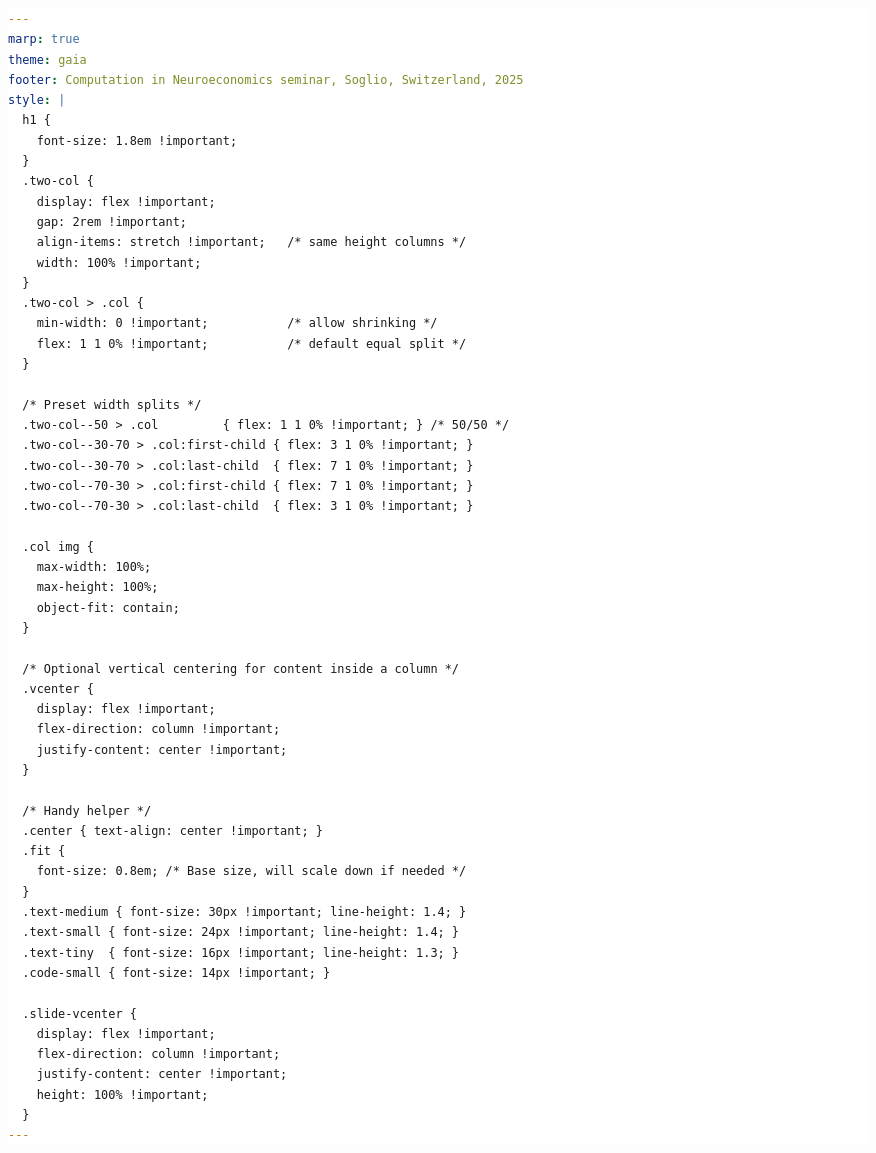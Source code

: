 ```yaml
---
marp: true
theme: gaia
footer: Computation in Neuroeconomics seminar, Soglio, Switzerland, 2025
style: |
  h1 {
    font-size: 1.8em !important;
  }
  .two-col {
    display: flex !important;
    gap: 2rem !important;
    align-items: stretch !important;   /* same height columns */
    width: 100% !important;
  }
  .two-col > .col {
    min-width: 0 !important;           /* allow shrinking */
    flex: 1 1 0% !important;           /* default equal split */
  }

  /* Preset width splits */
  .two-col--50 > .col         { flex: 1 1 0% !important; } /* 50/50 */
  .two-col--30-70 > .col:first-child { flex: 3 1 0% !important; }
  .two-col--30-70 > .col:last-child  { flex: 7 1 0% !important; }
  .two-col--70-30 > .col:first-child { flex: 7 1 0% !important; }
  .two-col--70-30 > .col:last-child  { flex: 3 1 0% !important; }

  .col img {
    max-width: 100%;
    max-height: 100%;
    object-fit: contain;
  }

  /* Optional vertical centering for content inside a column */
  .vcenter {
    display: flex !important;
    flex-direction: column !important;
    justify-content: center !important;
  }

  /* Handy helper */
  .center { text-align: center !important; }
  .fit {
    font-size: 0.8em; /* Base size, will scale down if needed */
  }
  .text-medium { font-size: 30px !important; line-height: 1.4; }
  .text-small { font-size: 24px !important; line-height: 1.4; }
  .text-tiny  { font-size: 16px !important; line-height: 1.3; }
  .code-small { font-size: 14px !important; }

  .slide-vcenter {
    display: flex !important;
    flex-direction: column !important;
    justify-content: center !important;
    height: 100% !important;
  }
---
```
